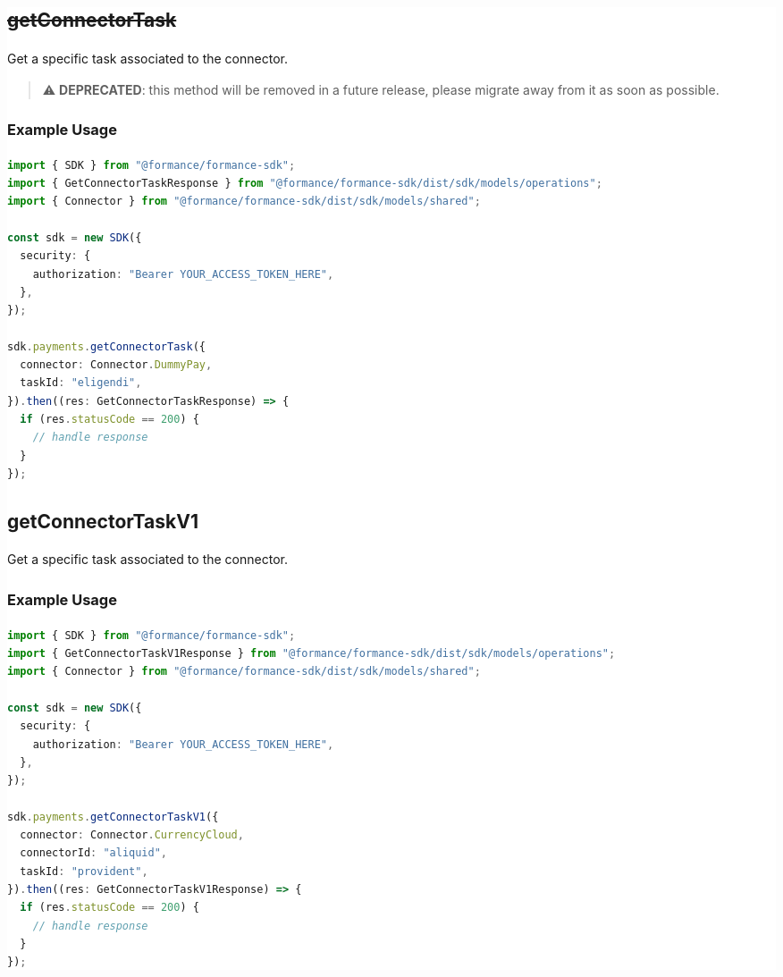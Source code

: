 ## ~~getConnectorTask~~

Get a specific task associated to the connector.

> :warning: **DEPRECATED**: this method will be removed in a future release, please migrate away from it as soon as possible.

### Example Usage

```typescript
import { SDK } from "@formance/formance-sdk";
import { GetConnectorTaskResponse } from "@formance/formance-sdk/dist/sdk/models/operations";
import { Connector } from "@formance/formance-sdk/dist/sdk/models/shared";

const sdk = new SDK({
  security: {
    authorization: "Bearer YOUR_ACCESS_TOKEN_HERE",
  },
});

sdk.payments.getConnectorTask({
  connector: Connector.DummyPay,
  taskId: "eligendi",
}).then((res: GetConnectorTaskResponse) => {
  if (res.statusCode == 200) {
    // handle response
  }
});
```

## getConnectorTaskV1

Get a specific task associated to the connector.

### Example Usage

```typescript
import { SDK } from "@formance/formance-sdk";
import { GetConnectorTaskV1Response } from "@formance/formance-sdk/dist/sdk/models/operations";
import { Connector } from "@formance/formance-sdk/dist/sdk/models/shared";

const sdk = new SDK({
  security: {
    authorization: "Bearer YOUR_ACCESS_TOKEN_HERE",
  },
});

sdk.payments.getConnectorTaskV1({
  connector: Connector.CurrencyCloud,
  connectorId: "aliquid",
  taskId: "provident",
}).then((res: GetConnectorTaskV1Response) => {
  if (res.statusCode == 200) {
    // handle response
  }
});
```
